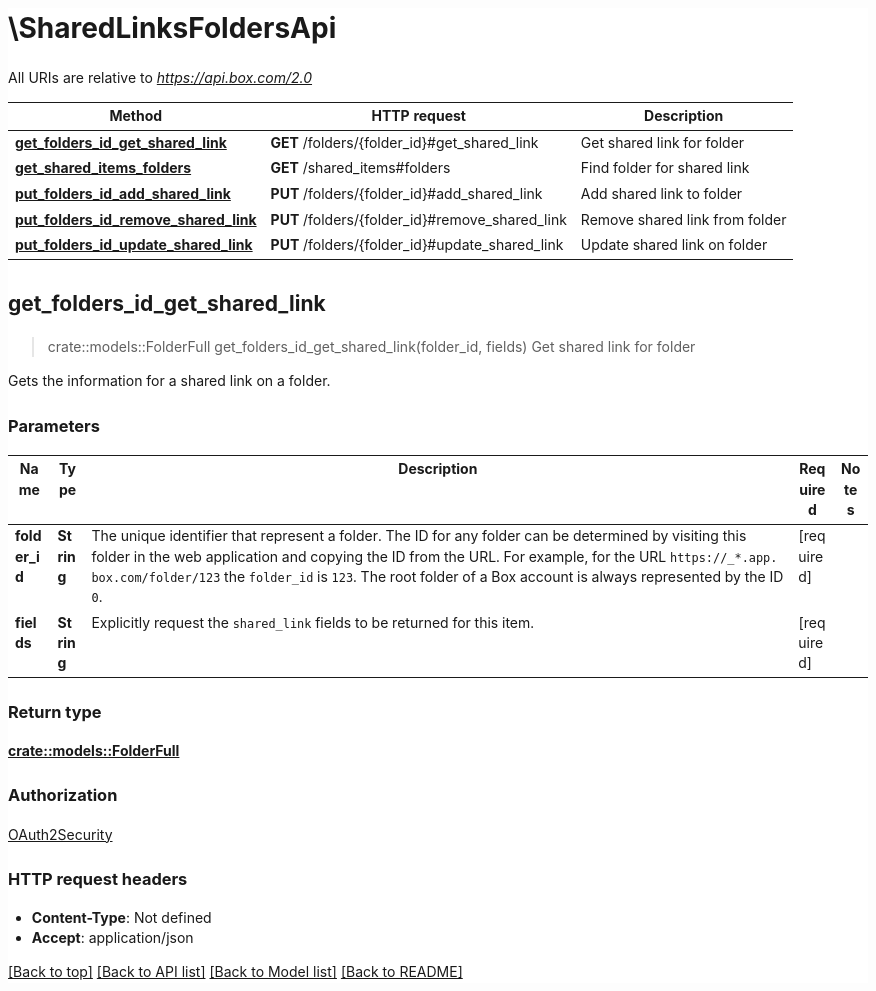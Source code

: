 # \SharedLinksFoldersApi

All URIs are relative to *https://api.box.com/2.0*

Method | HTTP request | Description
------------- | ------------- | -------------
[**get_folders_id_get_shared_link**](SharedLinksFoldersApi.md#get_folders_id_get_shared_link) | **GET** /folders/{folder_id}#get_shared_link | Get shared link for folder
[**get_shared_items_folders**](SharedLinksFoldersApi.md#get_shared_items_folders) | **GET** /shared_items#folders | Find folder for shared link
[**put_folders_id_add_shared_link**](SharedLinksFoldersApi.md#put_folders_id_add_shared_link) | **PUT** /folders/{folder_id}#add_shared_link | Add shared link to folder
[**put_folders_id_remove_shared_link**](SharedLinksFoldersApi.md#put_folders_id_remove_shared_link) | **PUT** /folders/{folder_id}#remove_shared_link | Remove shared link from folder
[**put_folders_id_update_shared_link**](SharedLinksFoldersApi.md#put_folders_id_update_shared_link) | **PUT** /folders/{folder_id}#update_shared_link | Update shared link on folder



## get_folders_id_get_shared_link

> crate::models::FolderFull get_folders_id_get_shared_link(folder_id, fields)
Get shared link for folder

Gets the information for a shared link on a folder.

### Parameters


Name | Type | Description  | Required | Notes
------------- | ------------- | ------------- | ------------- | -------------
**folder_id** | **String** | The unique identifier that represent a folder.  The ID for any folder can be determined by visiting this folder in the web application and copying the ID from the URL. For example, for the URL `https://_*.app.box.com/folder/123` the `folder_id` is `123`.  The root folder of a Box account is always represented by the ID `0`. | [required] |
**fields** | **String** | Explicitly request the `shared_link` fields to be returned for this item. | [required] |

### Return type

[**crate::models::FolderFull**](Folder--Full.md)

### Authorization

[OAuth2Security](../README.md#OAuth2Security)

### HTTP request headers

- **Content-Type**: Not defined
- **Accept**: application/json

[[Back to top]](#) [[Back to API list]](../README.md#documentation-for-api-endpoints) [[Back to Model list]](../README.md#documentation-for-models) [[Back to README]](../README.md)
